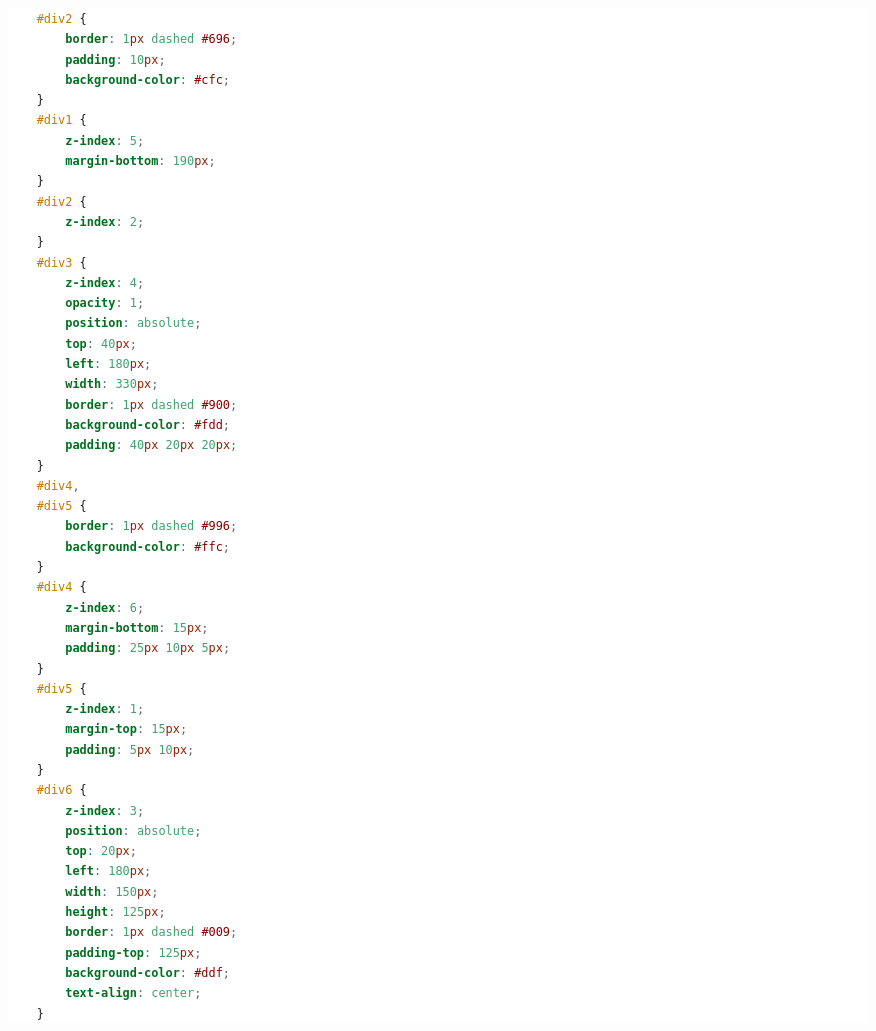 ```css
    #div2 {
        border: 1px dashed #696;
        padding: 10px;
        background-color: #cfc;
    }
    #div1 {
        z-index: 5;
        margin-bottom: 190px;
    }
    #div2 {
        z-index: 2;
    }
    #div3 {
        z-index: 4;
        opacity: 1;
        position: absolute;
        top: 40px;
        left: 180px;
        width: 330px;
        border: 1px dashed #900;
        background-color: #fdd;
        padding: 40px 20px 20px;
    }
    #div4,
    #div5 {
        border: 1px dashed #996;
        background-color: #ffc;
    }
    #div4 {
        z-index: 6;
        margin-bottom: 15px;
        padding: 25px 10px 5px;
    }
    #div5 {
        z-index: 1;
        margin-top: 15px;
        padding: 5px 10px;
    }
    #div6 {
        z-index: 3;
        position: absolute;
        top: 20px;
        left: 180px;
        width: 150px;
        height: 125px;
        border: 1px dashed #009;
        padding-top: 125px;
        background-color: #ddf;
        text-align: center;
    }
```
